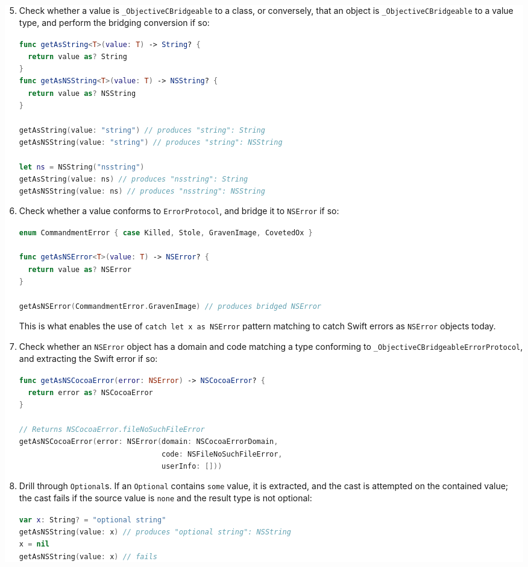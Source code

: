 5. Check whether a value is `_ObjectiveCBridgeable` to a class, or conversely,
   that an object is `_ObjectiveCBridgeable` to a value type, and perform the
   bridging conversion if so:

    ```swift
    func getAsString<T>(value: T) -> String? {
      return value as? String
    }
    func getAsNSString<T>(value: T) -> NSString? {
      return value as? NSString
    }

    getAsString(value: "string") // produces "string": String
    getAsNSString(value: "string") // produces "string": NSString

    let ns = NSString("nsstring")
    getAsString(value: ns) // produces "nsstring": String
    getAsNSString(value: ns) // produces "nsstring": NSString
    ```

6. Check whether a value conforms to `ErrorProtocol`, and bridge it to
   `NSError` if so:

    ```swift
    enum CommandmentError { case Killed, Stole, GravenImage, CovetedOx }

    func getAsNSError<T>(value: T) -> NSError? {
      return value as? NSError
    }

    getAsNSError(CommandmentError.GravenImage) // produces bridged NSError
    ```
   
    This is what enables the use of `catch let x as NSError` pattern matching
    to catch Swift errors as `NSError` objects today.

7. Check whether an `NSError` object has a domain and code matching a type
   conforming to `_ObjectiveCBridgeableErrorProtocol`, and extracting the
   Swift error if so:

    ```swift
    func getAsNSCocoaError(error: NSError) -> NSCocoaError? {
      return error as? NSCocoaError
    }

    // Returns NSCocoaError.fileNoSuchFileError
    getAsNSCocoaError(error: NSError(domain: NSCocoaErrorDomain,
                                     code: NSFileNoSuchFileError,
                                     userInfo: []))
    ```

8. Drill through `Optional`s. If an `Optional` contains `some` value, it is
   extracted, and the cast is attempted on the contained value; the cast fails
   if the source value is `none` and the result type is not optional:
   
    ```swift
    var x: String? = "optional string"
    getAsNSString(value: x) // produces "optional string": NSString
    x = nil
    getAsNSString(value: x) // fails
    ```
   